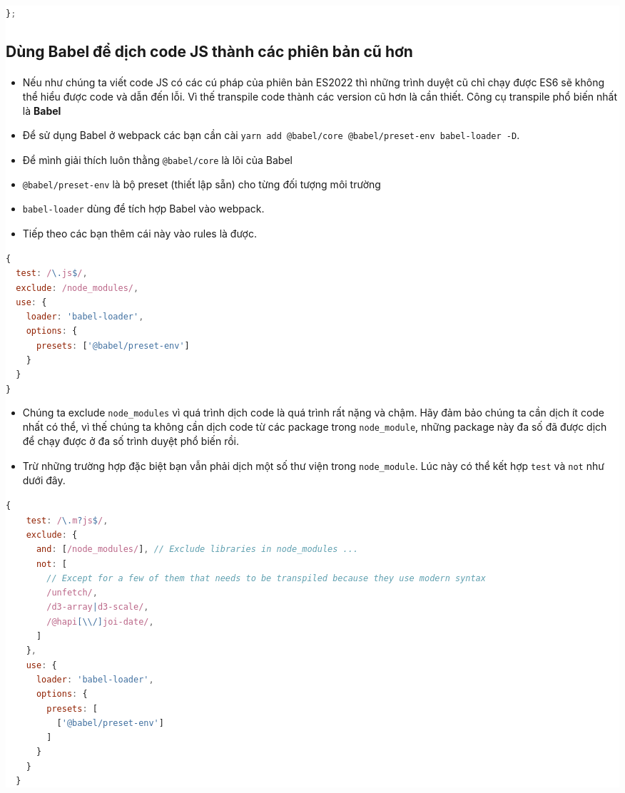```js
};
```

## Dùng Babel để dịch code JS thành các phiên bản cũ hơn

-   Nếu như chúng ta viết code JS có các cú pháp của phiên bản ES2022 thì những trình duyệt cũ chỉ chạy được ES6 sẽ không thể hiểu được code và dẫn đến lỗi. Vì thế transpile code thành các version cũ hơn là cần thiết. Công cụ transpile phổ biến nhất là **Babel**
-   Để sử dụng Babel ở webpack các bạn cần cài `yarn add @babel/core @babel/preset-env babel-loader -D`.

-   Để mình giải thích luôn thằng `@babel/core` là lõi của Babel
-   `@babel/preset-env` là bộ preset (thiết lập sẵn) cho từng đối tượng môi trường
-   `babel-loader` dùng để tích hợp Babel vào webpack.
-   Tiếp theo các bạn thêm cái này vào rules là được.

```js
{
  test: /\.js$/,
  exclude: /node_modules/,
  use: {
    loader: 'babel-loader',
    options: {
      presets: ['@babel/preset-env']
    }
  }
}
```

-   Chúng ta exclude `node_modules` vì quá trình dịch code là quá trình rất nặng và chậm. Hãy đảm bảo chúng ta cần dịch ít code nhất có thể, vì thế chúng ta không cần dịch code từ các package trong `node_module`, những package này đa số đã được dịch để chạy được ở đa số trình duyệt phổ biến rồi.

-   Trừ những trường hợp đặc biệt bạn vẫn phải dịch một số thư viện trong `node_module`. Lúc này có thể kết hợp `test` và `not` như dưới đây.

```js
{
    test: /\.m?js$/,
    exclude: {
      and: [/node_modules/], // Exclude libraries in node_modules ...
      not: [
        // Except for a few of them that needs to be transpiled because they use modern syntax
        /unfetch/,
        /d3-array|d3-scale/,
        /@hapi[\\/]joi-date/,
      ]
    },
    use: {
      loader: 'babel-loader',
      options: {
        presets: [
          ['@babel/preset-env']
        ]
      }
    }
  }
```
